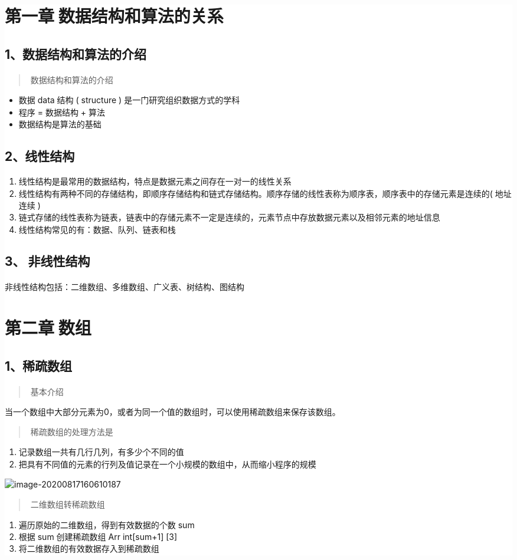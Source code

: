 # 第一章	数据结构和算法的关系



## 1、数据结构和算法的介绍

> ​	数据结构和算法的介绍

- 数据 data 结构 ( structure ) 是一门研究组织数据方式的学科
- 程序 = 数据结构 + 算法
- 数据结构是算法的基础





## 2、线性结构

1. 线性结构是最常用的数据结构，特点是数据元素之间存在一对一的线性关系
2. 线性结构有两种不同的存储结构，即顺序存储结构和链式存储结构。顺序存储的线性表称为顺序表，顺序表中的存储元素是连续的( 地址连续 )
3. 链式存储的线性表称为链表，链表中的存储元素不一定是连续的，元素节点中存放数据元素以及相邻元素的地址信息
4. 线性结构常见的有：数据、队列、链表和栈





## 3、 非线性结构

非线性结构包括：二维数组、多维数组、广义表、树结构、图结构



# 第二章	数组



## 1、稀疏数组

> ​	基本介绍

当一个数组中大部分元素为0，或者为同一个值的数组时，可以使用稀疏数组来保存该数组。





> ​	稀疏数组的处理方法是

1. 记录数组一共有几行几列，有多少个不同的值
2. 把具有不同值的元素的行列及值记录在一个小规模的数组中，从而缩小程序的规模

![image-20200817160610187](https://cdn.jsdelivr.net/gh/xinyi1483/image@main/history/image-20200817160610187.png)



> ​	二维数组转稀疏数组

1. 遍历原始的二维数组，得到有效数据的个数 sum
2. 根据 sum 创建稀疏数组 Arr int[sum+1] [3]
3. 将二维数组的有效数据存入到稀疏数组
